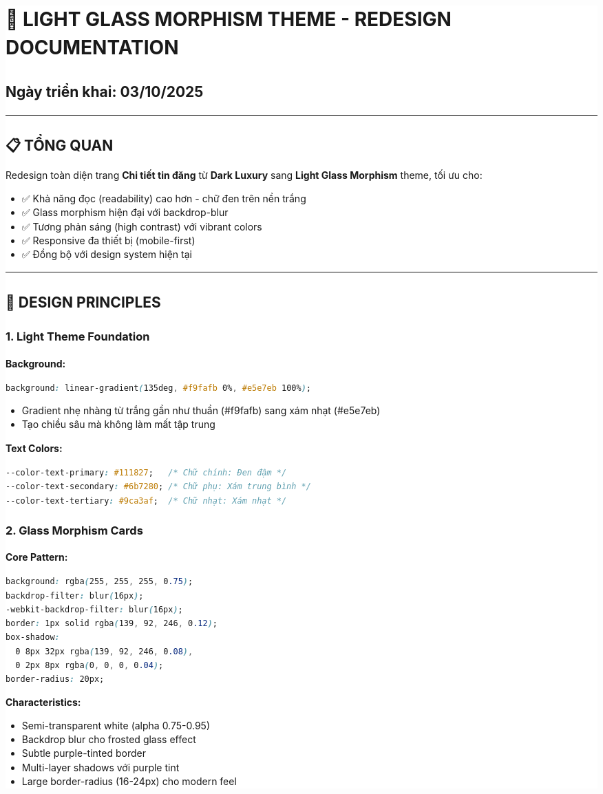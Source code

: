 # 🎨 LIGHT GLASS MORPHISM THEME - REDESIGN DOCUMENTATION

## Ngày triển khai: 03/10/2025

---

## 📋 TỔNG QUAN

Redesign toàn diện trang **Chi tiết tin đăng** từ **Dark Luxury** sang **Light Glass Morphism** theme, tối ưu cho:
- ✅ Khả năng đọc (readability) cao hơn - chữ đen trên nền trắng
- ✅ Glass morphism hiện đại với backdrop-blur
- ✅ Tương phản sáng (high contrast) với vibrant colors
- ✅ Responsive đa thiết bị (mobile-first)
- ✅ Đồng bộ với design system hiện tại

---

## 🎨 DESIGN PRINCIPLES

### 1. **Light Theme Foundation**

**Background:**
```css
background: linear-gradient(135deg, #f9fafb 0%, #e5e7eb 100%);
```
- Gradient nhẹ nhàng từ trắng gần như thuần (#f9fafb) sang xám nhạt (#e5e7eb)
- Tạo chiều sâu mà không làm mất tập trung

**Text Colors:**
```css
--color-text-primary: #111827;   /* Chữ chính: Đen đậm */
--color-text-secondary: #6b7280; /* Chữ phụ: Xám trung bình */
--color-text-tertiary: #9ca3af;  /* Chữ nhạt: Xám nhạt */
```

### 2. **Glass Morphism Cards**

**Core Pattern:**
```css
background: rgba(255, 255, 255, 0.75);
backdrop-filter: blur(16px);
-webkit-backdrop-filter: blur(16px);
border: 1px solid rgba(139, 92, 246, 0.12);
box-shadow: 
  0 8px 32px rgba(139, 92, 246, 0.08),
  0 2px 8px rgba(0, 0, 0, 0.04);
border-radius: 20px;
```

**Characteristics:**
- Semi-transparent white (alpha 0.75-0.95)
- Backdrop blur cho frosted glass effect
- Subtle purple-tinted border
- Multi-layer shadows với purple tint
- Large border-radius (16-24px) cho modern feel
